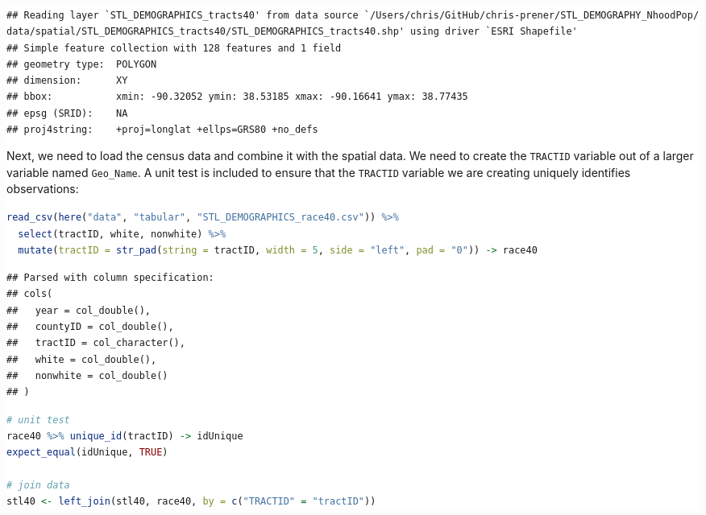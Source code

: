     ## Reading layer `STL_DEMOGRAPHICS_tracts40' from data source `/Users/chris/GitHub/chris-prener/STL_DEMOGRAPHY_NhoodPop/data/spatial/STL_DEMOGRAPHICS_tracts40/STL_DEMOGRAPHICS_tracts40.shp' using driver `ESRI Shapefile'
    ## Simple feature collection with 128 features and 1 field
    ## geometry type:  POLYGON
    ## dimension:      XY
    ## bbox:           xmin: -90.32052 ymin: 38.53185 xmax: -90.16641 ymax: 38.77435
    ## epsg (SRID):    NA
    ## proj4string:    +proj=longlat +ellps=GRS80 +no_defs

Next, we need to load the census data and combine it with the spatial
data. We need to create the `TRACTID` variable out of a larger variable
named `Geo_Name`. A unit test is included to ensure that the `TRACTID`
variable we are creating uniquely identifies observations:

``` r
read_csv(here("data", "tabular", "STL_DEMOGRAPHICS_race40.csv")) %>%
  select(tractID, white, nonwhite) %>%
  mutate(tractID = str_pad(string = tractID, width = 5, side = "left", pad = "0")) -> race40
```

    ## Parsed with column specification:
    ## cols(
    ##   year = col_double(),
    ##   countyID = col_double(),
    ##   tractID = col_character(),
    ##   white = col_double(),
    ##   nonwhite = col_double()
    ## )

``` r
# unit test
race40 %>% unique_id(tractID) -> idUnique
expect_equal(idUnique, TRUE)

# join data
stl40 <- left_join(stl40, race40, by = c("TRACTID" = "tractID"))
```
